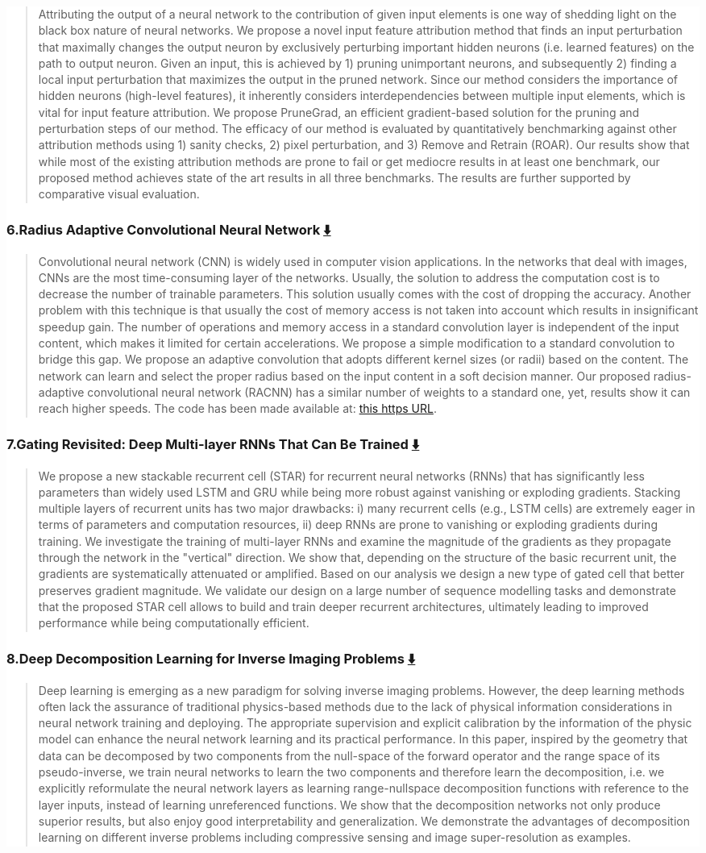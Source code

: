 >  Attributing the output of a neural network to the contribution of given input elements is one way of shedding light on the black box nature of neural networks. We propose a novel input feature attribution method that finds an input perturbation that maximally changes the output neuron by exclusively perturbing important hidden neurons (i.e. learned features) on the path to output neuron. Given an input, this is achieved by 1) pruning unimportant neurons, and subsequently 2) finding a local input perturbation that maximizes the output in the pruned network. Since our method considers the importance of hidden neurons (high-level features), it inherently considers interdependencies between multiple input elements, which is vital for input feature attribution. We propose PruneGrad, an efficient gradient-based solution for the pruning and perturbation steps of our method. The efficacy of our method is evaluated by quantitatively benchmarking against other attribution methods using 1) sanity checks, 2) pixel perturbation, and 3) Remove and Retrain (ROAR). Our results show that while most of the existing attribution methods are prone to fail or get mediocre results in at least one benchmark, our proposed method achieves state of the art results in all three benchmarks. The results are further supported by comparative visual evaluation. 
### 6.Radius Adaptive Convolutional Neural Network  [ :arrow_down: ](https://arxiv.org/pdf/1911.11079.pdf)
>  Convolutional neural network (CNN) is widely used in computer vision applications. In the networks that deal with images, CNNs are the most time-consuming layer of the networks. Usually, the solution to address the computation cost is to decrease the number of trainable parameters. This solution usually comes with the cost of dropping the accuracy. Another problem with this technique is that usually the cost of memory access is not taken into account which results in insignificant speedup gain. The number of operations and memory access in a standard convolution layer is independent of the input content, which makes it limited for certain accelerations. We propose a simple modification to a standard convolution to bridge this gap. We propose an adaptive convolution that adopts different kernel sizes (or radii) based on the content. The network can learn and select the proper radius based on the input content in a soft decision manner. Our proposed radius-adaptive convolutional neural network (RACNN) has a similar number of weights to a standard one, yet, results show it can reach higher speeds. The code has been made available at: <a class="link-external link-https" href="https://github.com/meisamrf/racnn" rel="external noopener nofollow">this https URL</a>. 
### 7.Gating Revisited: Deep Multi-layer RNNs That Can Be Trained  [ :arrow_down: ](https://arxiv.org/pdf/1911.11033.pdf)
>  We propose a new stackable recurrent cell (STAR) for recurrent neural networks (RNNs) that has significantly less parameters than widely used LSTM and GRU while being more robust against vanishing or exploding gradients. Stacking multiple layers of recurrent units has two major drawbacks: i) many recurrent cells (e.g., LSTM cells) are extremely eager in terms of parameters and computation resources, ii) deep RNNs are prone to vanishing or exploding gradients during training. We investigate the training of multi-layer RNNs and examine the magnitude of the gradients as they propagate through the network in the "vertical" direction. We show that, depending on the structure of the basic recurrent unit, the gradients are systematically attenuated or amplified. Based on our analysis we design a new type of gated cell that better preserves gradient magnitude. We validate our design on a large number of sequence modelling tasks and demonstrate that the proposed STAR cell allows to build and train deeper recurrent architectures, ultimately leading to improved performance while being computationally efficient. 
### 8.Deep Decomposition Learning for Inverse Imaging Problems  [ :arrow_down: ](https://arxiv.org/pdf/1911.11028.pdf)
>  Deep learning is emerging as a new paradigm for solving inverse imaging problems. However, the deep learning methods often lack the assurance of traditional physics-based methods due to the lack of physical information considerations in neural network training and deploying. The appropriate supervision and explicit calibration by the information of the physic model can enhance the neural network learning and its practical performance. In this paper, inspired by the geometry that data can be decomposed by two components from the null-space of the forward operator and the range space of its pseudo-inverse, we train neural networks to learn the two components and therefore learn the decomposition, i.e. we explicitly reformulate the neural network layers as learning range-nullspace decomposition functions with reference to the layer inputs, instead of learning unreferenced functions. We show that the decomposition networks not only produce superior results, but also enjoy good interpretability and generalization. We demonstrate the advantages of decomposition learning on different inverse problems including compressive sensing and image super-resolution as examples. 
